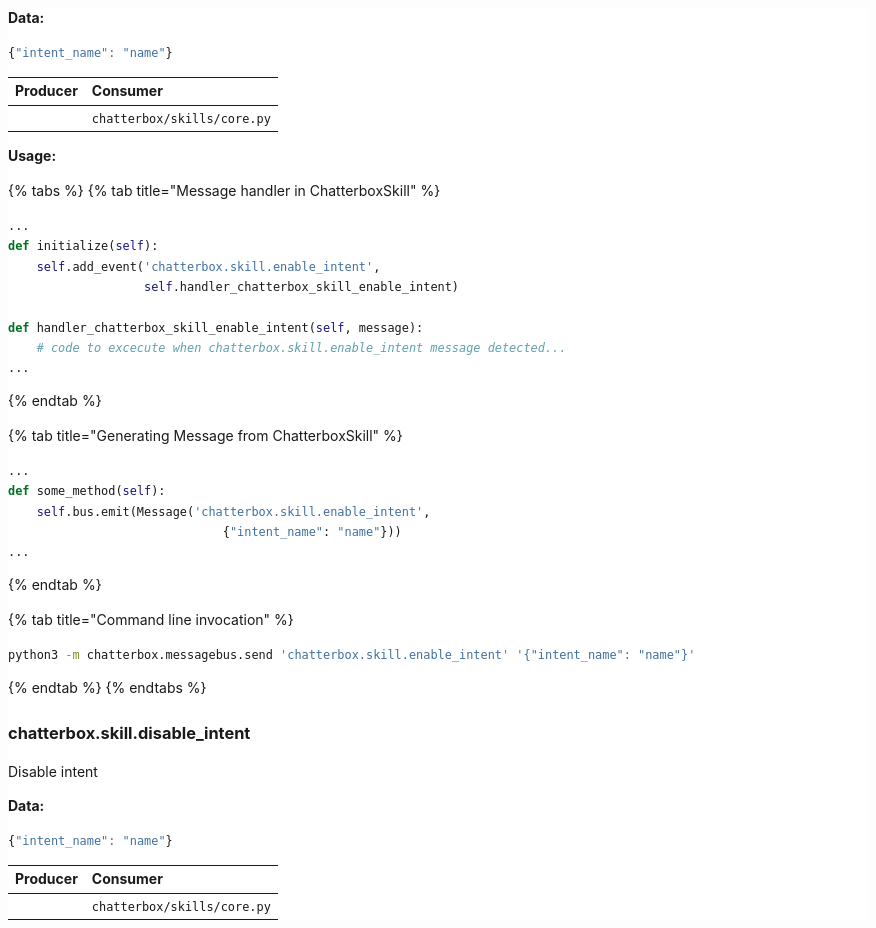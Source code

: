 **Data:**

```javascript
{"intent_name": "name"}
```

| Producer | Consumer |
| :--- | :--- |
|  | `chatterbox/skills/core.py` |

**Usage:**

{% tabs %}
{% tab title="Message handler in ChatterboxSkill" %}
```python
...
def initialize(self):
    self.add_event('chatterbox.skill.enable_intent',
                   self.handler_chatterbox_skill_enable_intent)

def handler_chatterbox_skill_enable_intent(self, message):
    # code to excecute when chatterbox.skill.enable_intent message detected...
...
```
{% endtab %}

{% tab title="Generating Message from ChatterboxSkill" %}
```python
...
def some_method(self):
    self.bus.emit(Message('chatterbox.skill.enable_intent',
                              {"intent_name": "name"}))
...
```
{% endtab %}

{% tab title="Command line invocation" %}
```bash
python3 -m chatterbox.messagebus.send 'chatterbox.skill.enable_intent' '{"intent_name": "name"}'
```
{% endtab %}
{% endtabs %}

### chatterbox.skill.disable\_intent

Disable intent

**Data:**

```javascript
{"intent_name": "name"}
```

| Producer | Consumer |
| :--- | :--- |
|  | `chatterbox/skills/core.py` |
